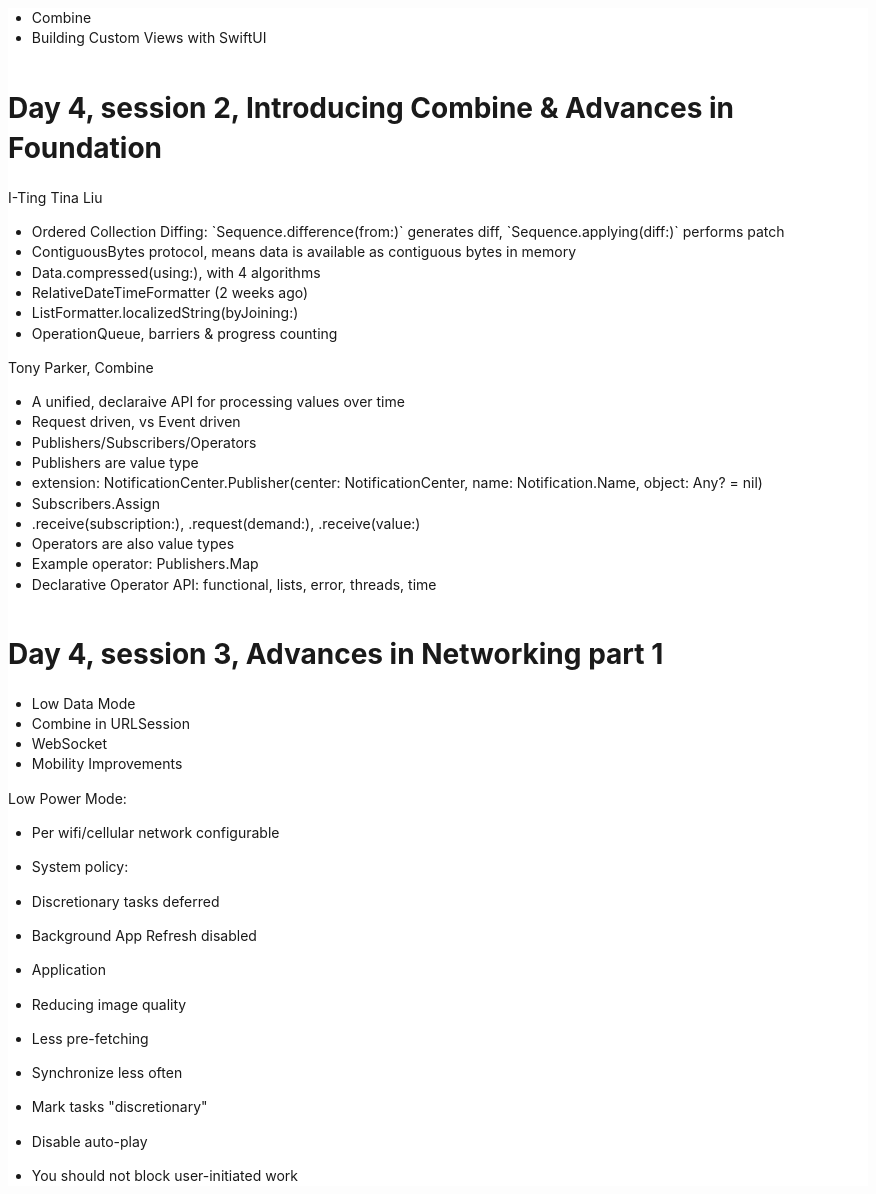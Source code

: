 -   Combine
-   Building Custom Views with SwiftUI

Day 4, session 2, Introducing Combine & Advances in Foundation
==============================================================

I-Ting Tina Liu

-   Ordered Collection Diffing: \`Sequence.difference(from:)\` generates
    diff, \`Sequence.applying(diff:)\` performs patch
-   ContiguousBytes protocol, means data is available as contiguous
    bytes in memory
-   Data.compressed(using:), with 4 algorithms
-   RelativeDateTimeFormatter (2 weeks ago)
-   ListFormatter.localizedString(byJoining:)
-   OperationQueue, barriers & progress counting

Tony Parker, Combine

-   A unified, declaraive API for processing values over time
-   Request driven, vs Event driven
-   Publishers/Subscribers/Operators
-   Publishers are value type
-   extension: NotificationCenter.Publisher(center: NotificationCenter,
    name: Notification.Name, object: Any? = nil)
-   Subscribers.Assign
-   .receive(subscription:), .request(demand:), .receive(value:)
-   Operators are also value types
-   Example operator: Publishers.Map
-   Declarative Operator API: functional, lists, error, threads, time

Day 4, session 3, Advances in Networking part 1
===============================================

-   Low Data Mode
-   Combine in URLSession
-   WebSocket
-   Mobility Improvements

Low Power Mode:

-   Per wifi/cellular network configurable
-   System policy:



-   Discretionary tasks deferred
-   Background App Refresh disabled



-   Application



-   Reducing image quality
-   Less pre-fetching
-   Synchronize less often
-   Mark tasks "discretionary"
-   Disable auto-play
-   You should not block user-initiated work

